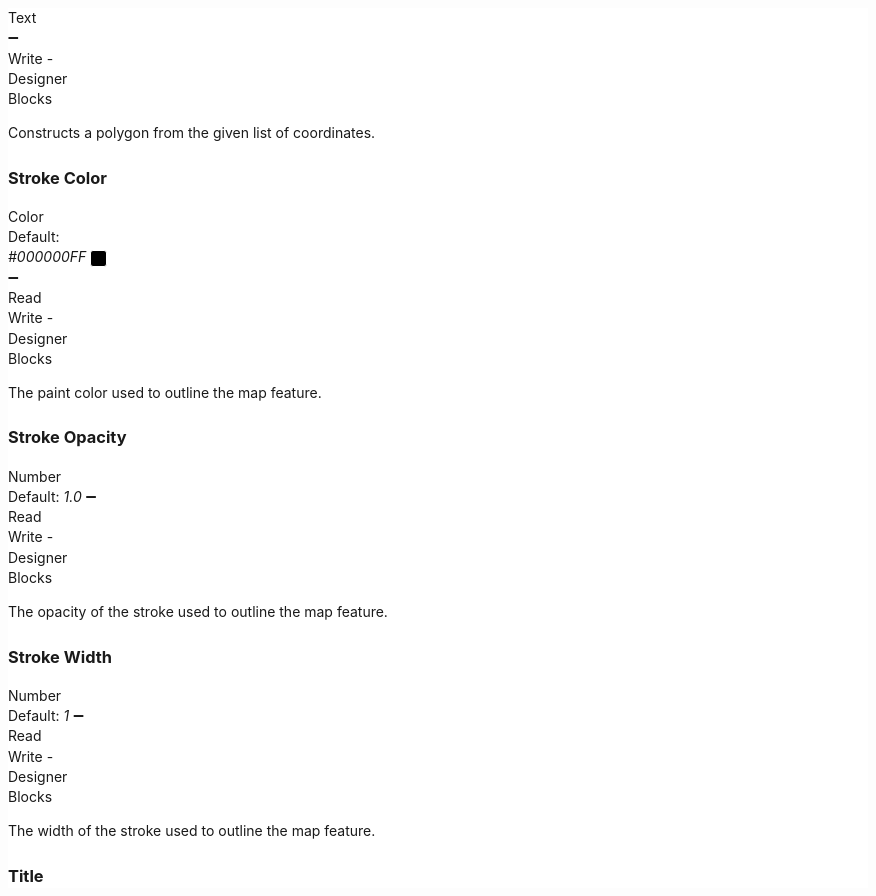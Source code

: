 <span style="user-select: none; white-space:pre-wrap;"><span class="chip chip-text">Text</span> :heavy_minus_sign: <span class="chip chip-rw">Write</span>  - <span class="chip chip-bd">Designer</span> <span class="chip chip-bd">Blocks</span></span>

Constructs a polygon from the given list of coordinates.

<div class="block" ai2-block="property" not-rendered="true" value="%7B%22componentName%22:%20%22Polygon%22,%20%22name%22:%20%22Points%20From%20String%22,%20%22getter%22:%20false%7D"></div>

### Stroke Color

<span style="user-select: none; white-space:pre-wrap;"><span class="chip chip-color">Color</span> <span class="chip chip-color">Default: <i>#000000FF</i>&nbsp;<span style="width: 15px; height: 15px; margin: auto; display: inline-block; border: 1px solid white; vertical-align: middle; border-radius: 3px; background-color: #000000;"></span></span> :heavy_minus_sign: <span class="chip chip-rw">Read</span> <span class="chip chip-rw">Write</span>  - <span class="chip chip-bd">Designer</span> <span class="chip chip-bd">Blocks</span></span>

The paint color used to outline the map feature.

<div class="block" ai2-block="property" not-rendered="true" value="%7B%22componentName%22:%20%22Polygon%22,%20%22name%22:%20%22Stroke%20Color%22,%20%22getter%22:%20true%7D"></div>
<div class="block" ai2-block="property" not-rendered="true" value="%7B%22componentName%22:%20%22Polygon%22,%20%22name%22:%20%22Stroke%20Color%22,%20%22getter%22:%20false%7D"></div>

### Stroke Opacity

<span style="user-select: none; white-space:pre-wrap;"><span class="chip chip-number">Number</span> <span class="chip chip-number">Default: <i>1.0</i></span> :heavy_minus_sign: <span class="chip chip-rw">Read</span> <span class="chip chip-rw">Write</span>  - <span class="chip chip-bd">Designer</span> <span class="chip chip-bd">Blocks</span></span>

The opacity of the stroke used to outline the map feature.

<div class="block" ai2-block="property" not-rendered="true" value="%7B%22componentName%22:%20%22Polygon%22,%20%22name%22:%20%22Stroke%20Opacity%22,%20%22getter%22:%20true%7D"></div>
<div class="block" ai2-block="property" not-rendered="true" value="%7B%22componentName%22:%20%22Polygon%22,%20%22name%22:%20%22Stroke%20Opacity%22,%20%22getter%22:%20false%7D"></div>

### Stroke Width

<span style="user-select: none; white-space:pre-wrap;"><span class="chip chip-number">Number</span> <span class="chip chip-number">Default: <i>1</i></span> :heavy_minus_sign: <span class="chip chip-rw">Read</span> <span class="chip chip-rw">Write</span>  - <span class="chip chip-bd">Designer</span> <span class="chip chip-bd">Blocks</span></span>

The width of the stroke used to outline the map feature.

<div class="block" ai2-block="property" not-rendered="true" value="%7B%22componentName%22:%20%22Polygon%22,%20%22name%22:%20%22Stroke%20Width%22,%20%22getter%22:%20true%7D"></div>
<div class="block" ai2-block="property" not-rendered="true" value="%7B%22componentName%22:%20%22Polygon%22,%20%22name%22:%20%22Stroke%20Width%22,%20%22getter%22:%20false%7D"></div>

### Title
